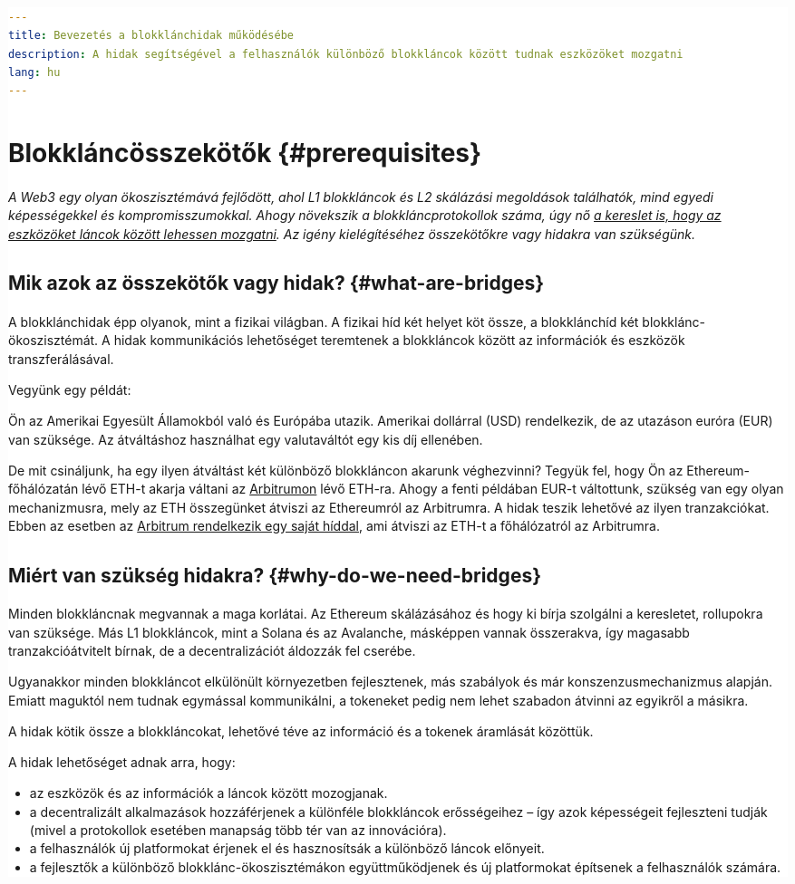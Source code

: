 ```yaml
---
title: Bevezetés a blokklánchidak működésébe
description: A hidak segítségével a felhasználók különböző blokkláncok között tudnak eszközöket mozgatni
lang: hu
---
```


# Blokkláncösszekötők \{#prerequisites}

_A Web3 egy olyan ökoszisztémává fejlődött, ahol L1 blokkláncok és L2 skálázási megoldások találhatók, mind egyedi képességekkel és kompromisszumokkal. Ahogy növekszik a blokkláncprotokollok száma, úgy nő [a kereslet is, hogy az eszközöket láncok között lehessen mozgatni](https://dune.xyz/eliasimos/Bridge-Away-(from-Ethereum)). Az igény kielégítéséhez összekötőkre vagy hidakra van szükségünk._

<Divider />

## Mik azok az összekötők vagy hidak? \{#what-are-bridges}

A blokklánchidak épp olyanok, mint a fizikai világban. A fizikai híd két helyet köt össze, a blokklánchíd két blokklánc-ökoszisztémát. A hidak kommunikációs lehetőséget teremtenek a blokkláncok között az információk és eszközök transzferálásával.

Vegyünk egy példát:

Ön az Amerikai Egyesült Államokból való és Európába utazik. Amerikai dollárral (USD) rendelkezik, de az utazáson euróra (EUR) van szüksége. Az átváltáshoz használhat egy valutaváltót egy kis díj ellenében.

De mit csináljunk, ha egy ilyen átváltást két különböző blokkláncon akarunk véghezvinni? Tegyük fel, hogy Ön az Ethereum-főhálózatán lévő ETH-t akarja váltani az [Arbitrumon](https://arbitrum.io/) lévő ETH-ra. Ahogy a fenti példában EUR-t váltottunk, szükség van egy olyan mechanizmusra, mely az ETH összegünket átviszi az Ethereumról az Arbitrumra. A hidak teszik lehetővé az ilyen tranzakciókat. Ebben az esetben az [Arbitrum rendelkezik egy saját híddal](https://bridge.arbitrum.io/), ami átviszi az ETH-t a főhálózatról az Arbitrumra.

## Miért van szükség hidakra? \{#why-do-we-need-bridges}

Minden blokkláncnak megvannak a maga korlátai. Az Ethereum skálázásához és hogy ki bírja szolgálni a keresletet, rollupokra van szüksége. Más L1 blokkláncok, mint a Solana és az Avalanche, másképpen vannak összerakva, így magasabb tranzakcióátvitelt bírnak, de a decentralizációt áldozzák fel cserébe.

Ugyanakkor minden blokkláncot elkülönült környezetben fejlesztenek, más szabályok és már konszenzusmechanizmus alapján. Emiatt maguktól nem tudnak egymással kommunikálni, a tokeneket pedig nem lehet szabadon átvinni az egyikről a másikra.

A hidak kötik össze a blokkláncokat, lehetővé téve az információ és a tokenek áramlását közöttük.

A hidak lehetőséget adnak arra, hogy:

- az eszközök és az információk a láncok között mozogjanak.
- a decentralizált alkalmazások hozzáférjenek a különféle blokkláncok erősségeihez – így azok képességeit fejleszteni tudják (mivel a protokollok esetében manapság több tér van az innovációra).
- a felhasználók új platformokat érjenek el és hasznosítsák a különböző láncok előnyeit.
- a fejlesztők a különböző blokklánc-ökoszisztémákon együttműködjenek és új platformokat építsenek a felhasználók számára.
